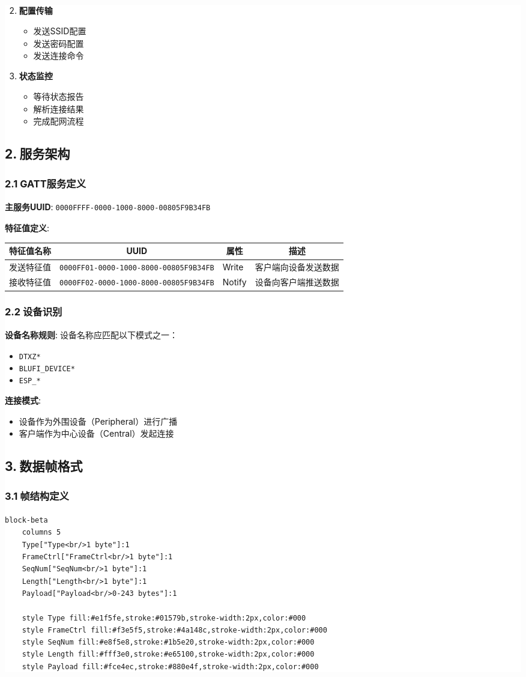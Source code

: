 2. **配置传输**
   - 发送SSID配置
   - 发送密码配置
   - 发送连接命令

3. **状态监控**
   - 等待状态报告
   - 解析连接结果
   - 完成配网流程

## 2. 服务架构

### 2.1 GATT服务定义

**主服务UUID**: `0000FFFF-0000-1000-8000-00805F9B34FB`

**特征值定义**:

| 特征值名称 | UUID | 属性 | 描述 |
|-----------|------|------|------|
| 发送特征值 | `0000FF01-0000-1000-8000-00805F9B34FB` | Write | 客户端向设备发送数据 |
| 接收特征值 | `0000FF02-0000-1000-8000-00805F9B34FB` | Notify | 设备向客户端推送数据 |

### 2.2 设备识别

**设备名称规则**: 设备名称应匹配以下模式之一：

- `DTXZ*`
- `BLUFI_DEVICE*`
- `ESP_*`

**连接模式**:

- 设备作为外围设备（Peripheral）进行广播
- 客户端作为中心设备（Central）发起连接

## 3. 数据帧格式

### 3.1 帧结构定义

```mermaid
block-beta
    columns 5
    Type["Type<br/>1 byte"]:1
    FrameCtrl["FrameCtrl<br/>1 byte"]:1
    SeqNum["SeqNum<br/>1 byte"]:1
    Length["Length<br/>1 byte"]:1
    Payload["Payload<br/>0-243 bytes"]:1
    
    style Type fill:#e1f5fe,stroke:#01579b,stroke-width:2px,color:#000
    style FrameCtrl fill:#f3e5f5,stroke:#4a148c,stroke-width:2px,color:#000
    style SeqNum fill:#e8f5e8,stroke:#1b5e20,stroke-width:2px,color:#000
    style Length fill:#fff3e0,stroke:#e65100,stroke-width:2px,color:#000
    style Payload fill:#fce4ec,stroke:#880e4f,stroke-width:2px,color:#000
```
